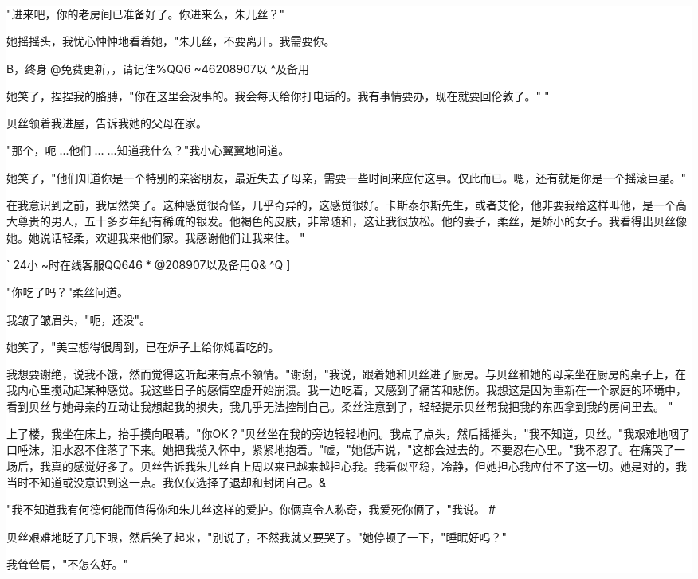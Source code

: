 
"进来吧，你的老房间已准备好了。你进来么，朱儿丝？"



她摇摇头，我忧心忡忡地看着她，"朱儿丝，不要离开。我需要你。



B，终身 @免费更新，，请记住%QQ6 ~46208907以 ^及备用



她笑了，捏捏我的胳膊，"你在这里会没事的。我会每天给你打电话的。我有事情要办，现在就要回伦敦了。" "



贝丝领着我进屋，告诉我她的父母在家。

"那个，呃 ...他们 ... ...知道我什么？"我小心翼翼地问道。



她笑了，"他们知道你是一个特别的亲密朋友，最近失去了母亲，需要一些时间来应付这事。仅此而已。嗯，还有就是你是一个摇滚巨星。"



在我意识到之前，我居然笑了。这种感觉很奇怪，几乎奇异的，这感觉很好。卡斯泰尔斯先生，或者艾伦，他非要我给这样叫他，是一个高大尊贵的男人，五十多岁年纪有稀疏的银发。他褐色的皮肤，非常随和，这让我很放松。他的妻子，柔丝，是娇小的女子。我看得出贝丝像她。她说话轻柔，欢迎我来他们家。我感谢他们让我来住。 "

 ` 24小 ~时在线客服QQ646 * @208907以及备用Q& ^Q ]



"你吃了吗？"柔丝问道。





我皱了皱眉头，"呃，还没"。





她笑了，"美宝想得很周到，已在炉子上给你炖着吃的。





我想要谢绝，说我不饿，然而觉得这听起来有点不领情。"谢谢，"我说，跟着她和贝丝进了厨房。与贝丝和她的母亲坐在厨房的桌子上，在我内心里搅动起某种感觉。我这些日子的感情空虚开始崩溃。我一边吃着，又感到了痛苦和悲伤。我想这是因为重新在一个家庭的环境中，看到贝丝与她母亲的互动让我想起我的损失，我几乎无法控制自己。柔丝注意到了，轻轻提示贝丝帮我把我的东西拿到我的房间里去。 "



上了楼，我坐在床上，抬手摸向眼睛。"你OK？"贝丝坐在我的旁边轻轻地问。我点了点头，然后摇摇头，"我不知道，贝丝。"我艰难地咽了口唾沫，泪水忍不住落了下来。她把我揽入怀中，紧紧地抱着。"嘘，"她低声说，"这都会过去的。不要忍在心里。"我不忍了。在痛哭了一场后，我真的感觉好多了。贝丝告诉我朱儿丝自上周以来已越来越担心我。我看似平稳，冷静，但她担心我应付不了这一切。她是对的，我当时不知道或没意识到这一点。我仅仅选择了退却和封闭自己。&



"我不知道我有何德何能而值得你和朱儿丝这样的爱护。你俩真令人称奇，我爱死你俩了，"我说。 #





贝丝艰难地眨了几下眼，然后笑了起来，"别说了，不然我就又要哭了。"她停顿了一下，"睡眠好吗？"





我耸耸肩，"不怎么好。"
